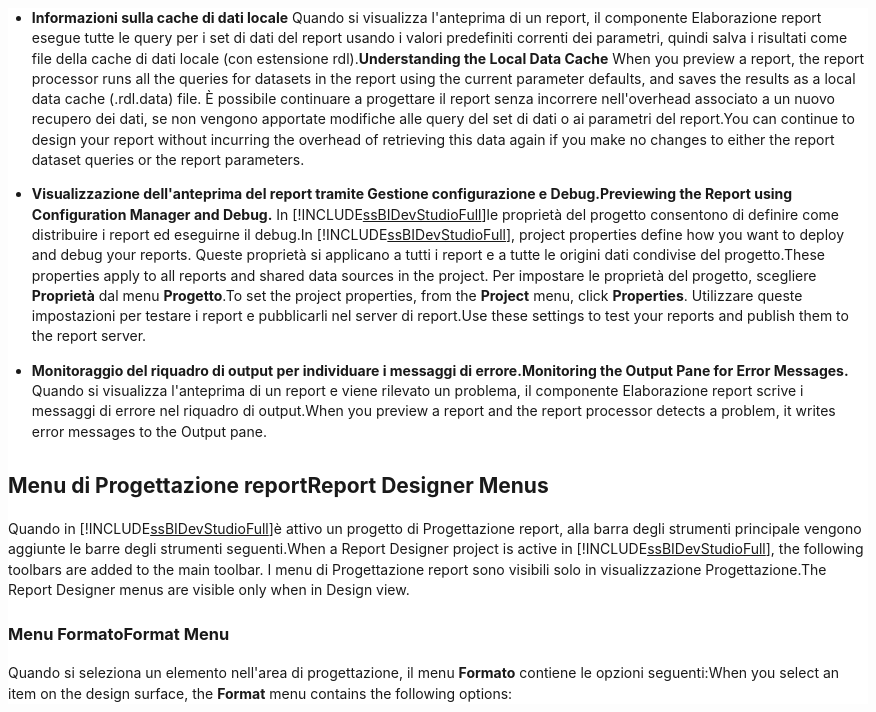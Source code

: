 -   <span data-ttu-id="597c7-239">**Informazioni sulla cache di dati locale** Quando si visualizza l'anteprima di un report, il componente Elaborazione report esegue tutte le query per i set di dati del report usando i valori predefiniti correnti dei parametri, quindi salva i risultati come file della cache di dati locale (con estensione rdl).</span><span class="sxs-lookup"><span data-stu-id="597c7-239">**Understanding the Local Data Cache** When you preview a report, the report processor runs all the queries for datasets in the report using the current parameter defaults, and saves the results as a local data cache (.rdl.data) file.</span></span> <span data-ttu-id="597c7-240">È possibile continuare a progettare il report senza incorrere nell'overhead associato a un nuovo recupero dei dati, se non vengono apportate modifiche alle query del set di dati o ai parametri del report.</span><span class="sxs-lookup"><span data-stu-id="597c7-240">You can continue to design your report without incurring the overhead of retrieving this data again if you make no changes to either the report dataset queries or the report parameters.</span></span>

-   <span data-ttu-id="597c7-241">**Visualizzazione dell'anteprima del report tramite Gestione configurazione e Debug.**</span><span class="sxs-lookup"><span data-stu-id="597c7-241">**Previewing the Report using Configuration Manager and Debug.**</span></span> <span data-ttu-id="597c7-242">In [!INCLUDE[ssBIDevStudioFull](../../../includes/ssbidevstudiofull-md.md)]le proprietà del progetto consentono di definire come distribuire i report ed eseguirne il debug.</span><span class="sxs-lookup"><span data-stu-id="597c7-242">In [!INCLUDE[ssBIDevStudioFull](../../../includes/ssbidevstudiofull-md.md)], project properties define how you want to deploy and debug your reports.</span></span> <span data-ttu-id="597c7-243">Queste proprietà si applicano a tutti i report e a tutte le origini dati condivise del progetto.</span><span class="sxs-lookup"><span data-stu-id="597c7-243">These properties apply to all reports and shared data sources in the project.</span></span> <span data-ttu-id="597c7-244">Per impostare le proprietà del progetto, scegliere **Proprietà** dal menu **Progetto**.</span><span class="sxs-lookup"><span data-stu-id="597c7-244">To set the project properties, from the **Project** menu, click **Properties**.</span></span> <span data-ttu-id="597c7-245">Utilizzare queste impostazioni per testare i report e pubblicarli nel server di report.</span><span class="sxs-lookup"><span data-stu-id="597c7-245">Use these settings to test your reports and publish them to the report server.</span></span>

-   <span data-ttu-id="597c7-246">**Monitoraggio del riquadro di output per individuare i messaggi di errore.**</span><span class="sxs-lookup"><span data-stu-id="597c7-246">**Monitoring the Output Pane for Error Messages.**</span></span> <span data-ttu-id="597c7-247">Quando si visualizza l'anteprima di un report e viene rilevato un problema, il componente Elaborazione report scrive i messaggi di errore nel riquadro di output.</span><span class="sxs-lookup"><span data-stu-id="597c7-247">When you preview a report and the report processor detects a problem, it writes error messages to the Output pane.</span></span>

##  <a name="report-designer-menus"></a><a name="bkmk_ReportDesignerMenus"></a> <span data-ttu-id="597c7-248">Menu di Progettazione report</span><span class="sxs-lookup"><span data-stu-id="597c7-248">Report Designer Menus</span></span>
 <span data-ttu-id="597c7-249">Quando in [!INCLUDE[ssBIDevStudioFull](../../../includes/ssbidevstudiofull-md.md)]è attivo un progetto di Progettazione report, alla barra degli strumenti principale vengono aggiunte le barre degli strumenti seguenti.</span><span class="sxs-lookup"><span data-stu-id="597c7-249">When a Report Designer project is active in [!INCLUDE[ssBIDevStudioFull](../../../includes/ssbidevstudiofull-md.md)], the following toolbars are added to the main toolbar.</span></span> <span data-ttu-id="597c7-250">I menu di Progettazione report sono visibili solo in visualizzazione Progettazione.</span><span class="sxs-lookup"><span data-stu-id="597c7-250">The Report Designer menus are visible only when in Design view.</span></span>

###  <a name="format-menu"></a><a name="FormatMenu"></a> <span data-ttu-id="597c7-251">Menu Formato</span><span class="sxs-lookup"><span data-stu-id="597c7-251">Format Menu</span></span>
 <span data-ttu-id="597c7-252">Quando si seleziona un elemento nell'area di progettazione, il menu **Formato** contiene le opzioni seguenti:</span><span class="sxs-lookup"><span data-stu-id="597c7-252">When you select an item on the design surface, the **Format** menu contains the following options:</span></span>
